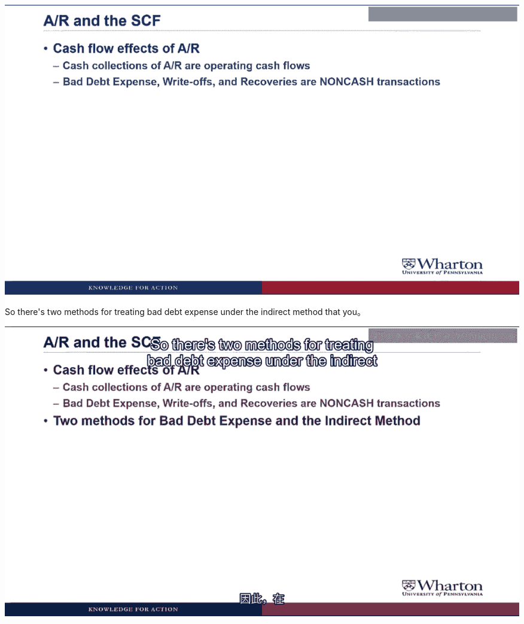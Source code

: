 ![](img/c8579ea9473ecbf9c1421cd9b28c1699_127.png)

 So there's two methods for treating bad debt expense under the indirect method that you。



![](img/c8579ea9473ecbf9c1421cd9b28c1699_129.png)
